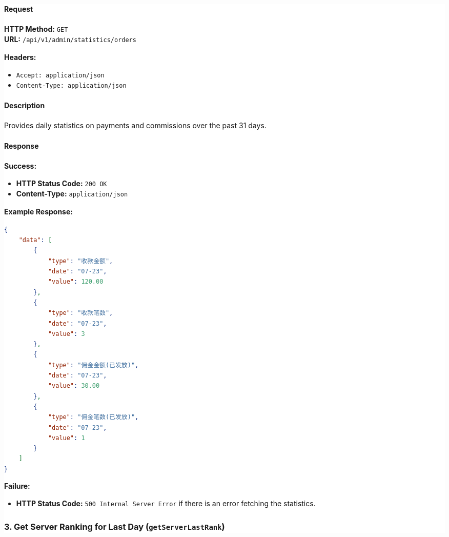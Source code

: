 #### Request

**HTTP Method:** `GET`  
**URL:** `/api/v1/admin/statistics/orders`

**Headers:**

- `Accept: application/json`
- `Content-Type: application/json`

#### Description

Provides daily statistics on payments and commissions over the past 31 days.

#### Response

**Success:**

- **HTTP Status Code:** `200 OK`
- **Content-Type:** `application/json`

**Example Response:**

```json
{
    "data": [
        {
            "type": "收款金额",
            "date": "07-23",
            "value": 120.00
        },
        {
            "type": "收款笔数",
            "date": "07-23",
            "value": 3
        },
        {
            "type": "佣金金额(已发放)",
            "date": "07-23",
            "value": 30.00
        },
        {
            "type": "佣金笔数(已发放)",
            "date": "07-23",
            "value": 1
        }
    ]
}
```

**Failure:**

- **HTTP Status Code:** `500 Internal Server Error` if there is an error fetching the statistics.

### 3. Get Server Ranking for Last Day (`getServerLastRank`)
